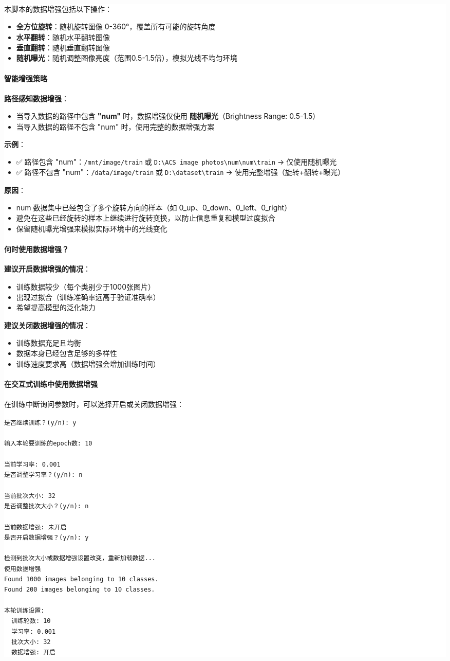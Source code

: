 本脚本的数据增强包括以下操作：
- **全方位旋转**：随机旋转图像 0-360°，覆盖所有可能的旋转角度
- **水平翻转**：随机水平翻转图像
- **垂直翻转**：随机垂直翻转图像
- **随机曝光**：随机调整图像亮度（范围0.5-1.5倍），模拟光线不均匀环境

#### 智能增强策略

**路径感知数据增强**：
- 当导入数据的路径中包含 **"num"** 时，数据增强仅使用 **随机曝光**（Brightness Range: 0.5-1.5）
- 当导入数据的路径不包含 "num" 时，使用完整的数据增强方案

**示例**：
- ✅ 路径包含 "num"：`/mnt/image/train` 或 `D:\ACS image photos\num\num\train` → 仅使用随机曝光
- ✅ 路径不包含 "num"：`/data/image/train` 或 `D:\dataset\train` → 使用完整增强（旋转+翻转+曝光）

**原因**：
- num 数据集中已经包含了多个旋转方向的样本（如 0_up、0_down、0_left、0_right）
- 避免在这些已经旋转的样本上继续进行旋转变换，以防止信息重复和模型过度拟合
- 保留随机曝光增强来模拟实际环境中的光线变化

#### 何时使用数据增强？

**建议开启数据增强的情况**：
- 训练数据较少（每个类别少于1000张图片）
- 出现过拟合（训练准确率远高于验证准确率）
- 希望提高模型的泛化能力

**建议关闭数据增强的情况**：
- 训练数据充足且均衡
- 数据本身已经包含足够的多样性
- 训练速度要求高（数据增强会增加训练时间）

#### 在交互式训练中使用数据增强

在训练中断询问参数时，可以选择开启或关闭数据增强：

```
是否继续训练？(y/n): y

输入本轮要训练的epoch数: 10

当前学习率: 0.001
是否调整学习率？(y/n): n

当前批次大小: 32
是否调整批次大小？(y/n): n

当前数据增强: 未开启
是否开启数据增强？(y/n): y

检测到批次大小或数据增强设置改变，重新加载数据...
使用数据增强
Found 1000 images belonging to 10 classes.
Found 200 images belonging to 10 classes.

本轮训练设置:
  训练轮数: 10
  学习率: 0.001
  批次大小: 32
  数据增强: 开启
```
